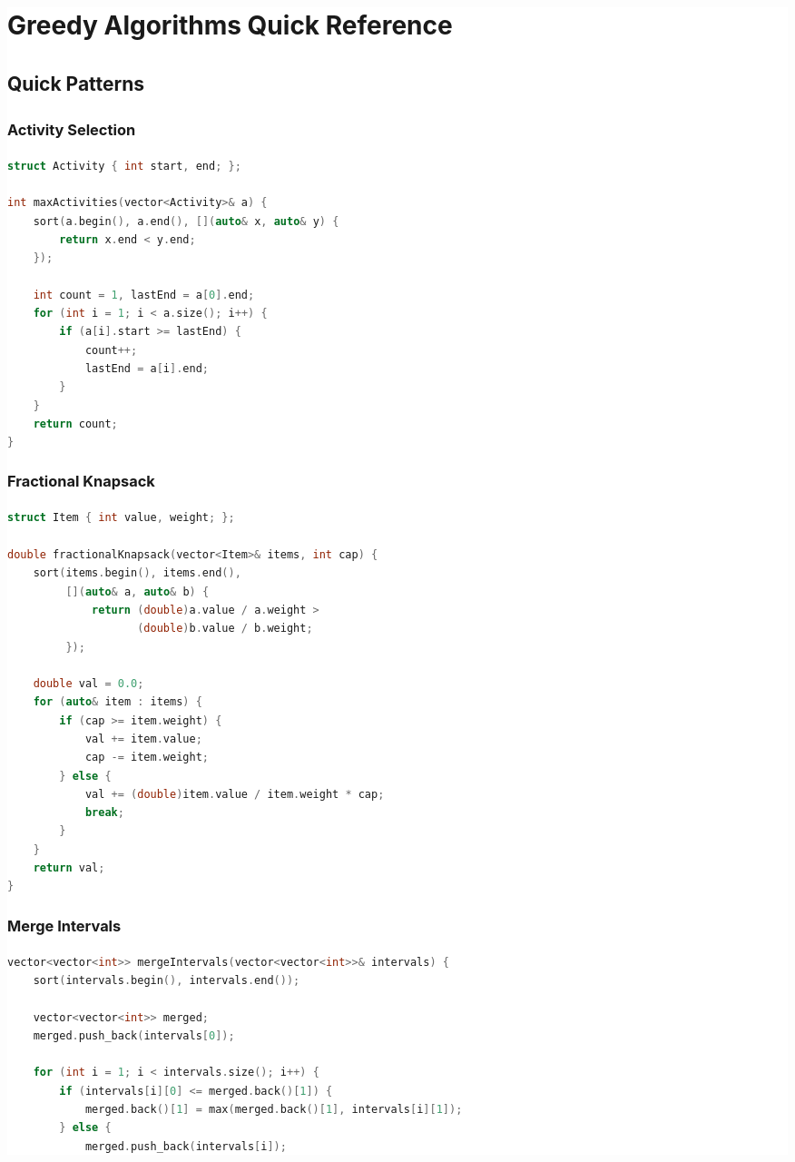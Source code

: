 # Greedy Algorithms Quick Reference

## Quick Patterns

### Activity Selection
```cpp
struct Activity { int start, end; };

int maxActivities(vector<Activity>& a) {
    sort(a.begin(), a.end(), [](auto& x, auto& y) { 
        return x.end < y.end; 
    });
    
    int count = 1, lastEnd = a[0].end;
    for (int i = 1; i < a.size(); i++) {
        if (a[i].start >= lastEnd) {
            count++;
            lastEnd = a[i].end;
        }
    }
    return count;
}
```

### Fractional Knapsack
```cpp
struct Item { int value, weight; };

double fractionalKnapsack(vector<Item>& items, int cap) {
    sort(items.begin(), items.end(),
         [](auto& a, auto& b) {
             return (double)a.value / a.weight > 
                    (double)b.value / b.weight;
         });
    
    double val = 0.0;
    for (auto& item : items) {
        if (cap >= item.weight) {
            val += item.value;
            cap -= item.weight;
        } else {
            val += (double)item.value / item.weight * cap;
            break;
        }
    }
    return val;
}
```

### Merge Intervals
```cpp
vector<vector<int>> mergeIntervals(vector<vector<int>>& intervals) {
    sort(intervals.begin(), intervals.end());
    
    vector<vector<int>> merged;
    merged.push_back(intervals[0]);
    
    for (int i = 1; i < intervals.size(); i++) {
        if (intervals[i][0] <= merged.back()[1]) {
            merged.back()[1] = max(merged.back()[1], intervals[i][1]);
        } else {
            merged.push_back(intervals[i]);
```